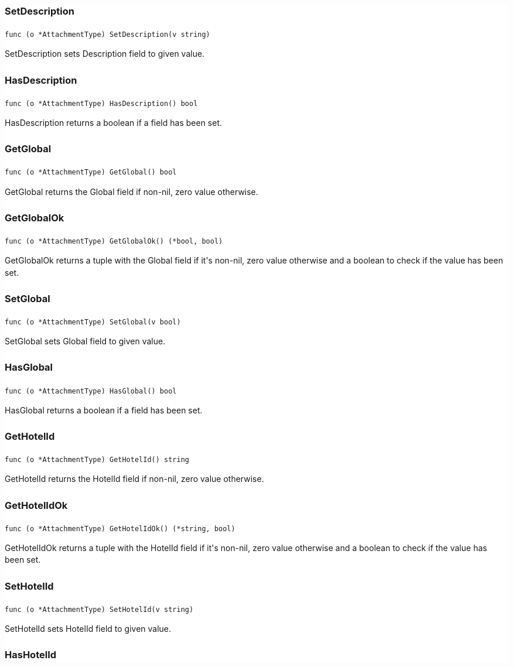 ### SetDescription

`func (o *AttachmentType) SetDescription(v string)`

SetDescription sets Description field to given value.

### HasDescription

`func (o *AttachmentType) HasDescription() bool`

HasDescription returns a boolean if a field has been set.

### GetGlobal

`func (o *AttachmentType) GetGlobal() bool`

GetGlobal returns the Global field if non-nil, zero value otherwise.

### GetGlobalOk

`func (o *AttachmentType) GetGlobalOk() (*bool, bool)`

GetGlobalOk returns a tuple with the Global field if it's non-nil, zero value otherwise
and a boolean to check if the value has been set.

### SetGlobal

`func (o *AttachmentType) SetGlobal(v bool)`

SetGlobal sets Global field to given value.

### HasGlobal

`func (o *AttachmentType) HasGlobal() bool`

HasGlobal returns a boolean if a field has been set.

### GetHotelId

`func (o *AttachmentType) GetHotelId() string`

GetHotelId returns the HotelId field if non-nil, zero value otherwise.

### GetHotelIdOk

`func (o *AttachmentType) GetHotelIdOk() (*string, bool)`

GetHotelIdOk returns a tuple with the HotelId field if it's non-nil, zero value otherwise
and a boolean to check if the value has been set.

### SetHotelId

`func (o *AttachmentType) SetHotelId(v string)`

SetHotelId sets HotelId field to given value.

### HasHotelId
